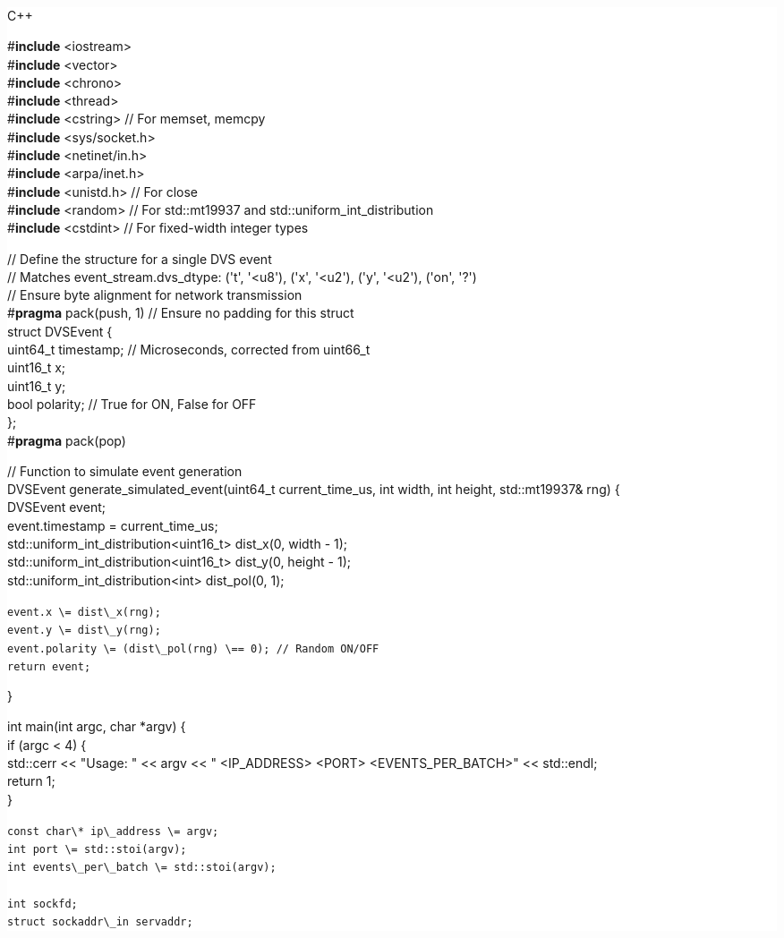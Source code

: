 C++

\#**include** \<iostream\>  
\#**include** \<vector\>  
\#**include** \<chrono\>  
\#**include** \<thread\>  
\#**include** \<cstring\> // For memset, memcpy  
\#**include** \<sys/socket.h\>  
\#**include** \<netinet/in.h\>  
\#**include** \<arpa/inet.h\>  
\#**include** \<unistd.h\> // For close  
\#**include** \<random\>   // For std::mt19937 and std::uniform\_int\_distribution  
\#**include** \<cstdint\>  // For fixed-width integer types

// Define the structure for a single DVS event  
// Matches event\_stream.dvs\_dtype: ('t', '\<u8'), ('x', '\<u2'), ('y', '\<u2'), ('on', '?')  
// Ensure byte alignment for network transmission  
\#**pragma** pack(push, 1\) // Ensure no padding for this struct  
struct DVSEvent {  
    uint64\_t timestamp; // Microseconds, corrected from uint66\_t  
    uint16\_t x;  
    uint16\_t y;  
    bool polarity;      // True for ON, False for OFF  
};  
\#**pragma** pack(pop)

// Function to simulate event generation  
DVSEvent generate\_simulated\_event(uint64\_t current\_time\_us, int width, int height, std::mt19937& rng) {  
    DVSEvent event;  
    event.timestamp \= current\_time\_us;  
    std::uniform\_int\_distribution\<uint16\_t\> dist\_x(0, width \- 1);  
    std::uniform\_int\_distribution\<uint16\_t\> dist\_y(0, height \- 1);  
    std::uniform\_int\_distribution\<int\> dist\_pol(0, 1);

    event.x \= dist\_x(rng);  
    event.y \= dist\_y(rng);  
    event.polarity \= (dist\_pol(rng) \== 0); // Random ON/OFF  
    return event;  
}

int main(int argc, char \*argv) {  
    if (argc \< 4) {  
        std::cerr \<\< "Usage: " \<\< argv \<\< " \<IP\_ADDRESS\> \<PORT\> \<EVENTS\_PER\_BATCH\>" \<\< std::endl;  
        return 1;  
    }

    const char\* ip\_address \= argv;  
    int port \= std::stoi(argv);  
    int events\_per\_batch \= std::stoi(argv);

    int sockfd;  
    struct sockaddr\_in servaddr;
